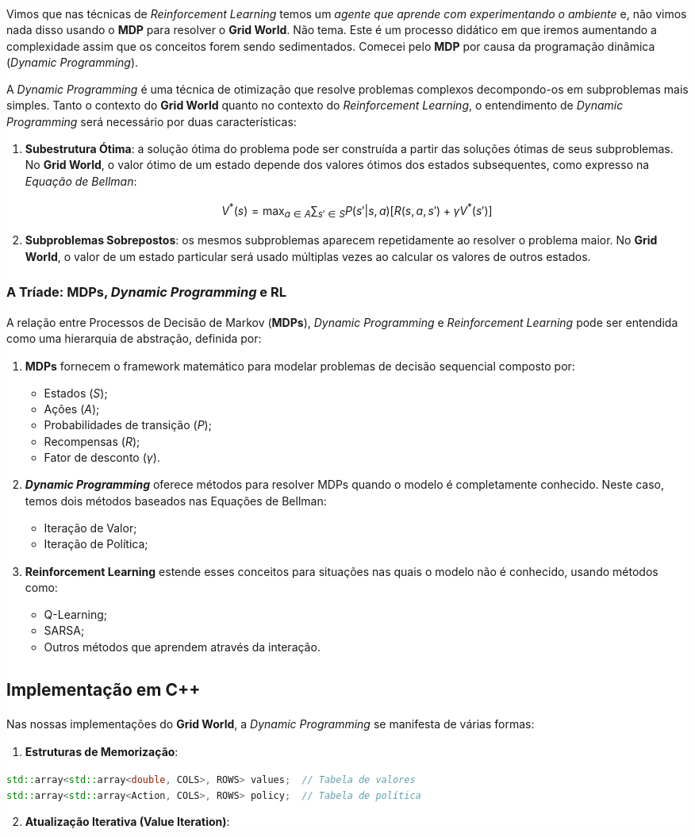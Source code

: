 Vimos que nas técnicas de *Reinforcement Learning* temos um *agente que aprende com experimentando o ambiente* e, não vimos nada disso usando o **MDP** para resolver o **Grid World**. Não tema. Este é um processo didático em que iremos aumentando a complexidade assim que os conceitos forem sendo sedimentados. Comecei pelo **MDP** por causa da programação dinâmica (*Dynamic Programming*).

A *Dynamic Programming* é uma técnica de otimização que resolve problemas complexos decompondo-os em subproblemas mais simples. Tanto o contexto do **Grid World** quanto no contexto do *Reinforcement Learning*, o entendimento de *Dynamic Programming* será necessário por duas características:

1. **Subestrutura Ótima**: a solução ótima do problema pode ser construída a partir das soluções ótimas de seus subproblemas. No **Grid World**, o valor ótimo de um estado depende dos valores ótimos dos estados subsequentes, como expresso na *Equação de Bellman*:

   $$V^*(s) = \max_{a \in A} \sum_{s' \in S} P(s' \vert  s,a)[R(s,a,s') + \gamma V^*(s')]$$

2. **Subproblemas Sobrepostos**: os mesmos subproblemas aparecem repetidamente ao resolver o problema maior. No **Grid World**, o valor de um estado particular será usado múltiplas vezes ao calcular os valores de outros estados.

### A Tríade: MDPs, *Dynamic Programming* e RL

A relação entre Processos de Decisão de Markov (**MDPs**), *Dynamic Programming* e *Reinforcement Learning* pode ser entendida como uma hierarquia de abstração, definida por:

1. **MDPs** fornecem o framework matemático para modelar problemas de decisão sequencial composto por:
   - Estados ($S$);
   - Ações ($A$);
   - Probabilidades de transição ($P$);
   - Recompensas ($R$);
   - Fator de desconto ($\gamma$).

2. ***Dynamic Programming*** oferece métodos para resolver MDPs quando o modelo é completamente conhecido. Neste caso, temos dois métodos baseados nas Equações de Bellman:
   - Iteração de Valor;
   - Iteração de Política;

3. **Reinforcement Learning** estende esses conceitos para situações nas quais o modelo não é conhecido, usando métodos como:
   - Q-Learning;
   - SARSA;
   - Outros métodos que aprendem através da interação.

## Implementação em C++

Nas nossas implementações do **Grid World**, a *Dynamic Programming* se manifesta de várias formas:

1. **Estruturas de Memorização**:

```cpp
std::array<std::array<double, COLS>, ROWS> values;  // Tabela de valores
std::array<std::array<Action, COLS>, ROWS> policy;  // Tabela de política
```

2. **Atualização Iterativa (Value Iteration)**:


[^1]: BELLMAN, Richard. Dynamic Programming. Princeton: Princeton University Press, 1957.
[^4]: **Experiências**: refere-se a todas as interações que o agente tem com o ambiente: cada ação tomada e cada recompensa recebida é uma experiência. **Exploração** (*exploration*) é quando o agente tenta ações novas ou diferentes para descobrir melhores estratégias. **Explotação** (exploitation) é quando o agente usa o conhecimento que já tem para escolher ações que ele sabe que são boas.